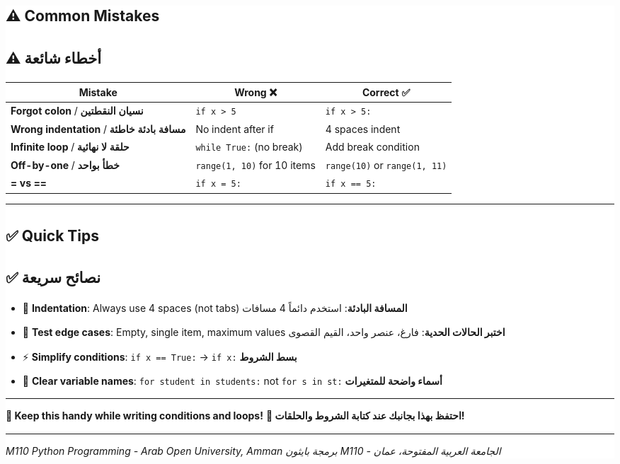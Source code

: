 
## ⚠️ Common Mistakes
## ⚠️ أخطاء شائعة

| Mistake | Wrong ❌ | Correct ✅ |
|---------|----------|-----------|
| **Forgot colon** / **نسيان النقطتين** | `if x > 5` | `if x > 5:` |
| **Wrong indentation** / **مسافة بادئة خاطئة** | No indent after if | 4 spaces indent |
| **Infinite loop** / **حلقة لا نهائية** | `while True:` (no break) | Add break condition |
| **Off-by-one** / **خطأ بواحد** | `range(1, 10)` for 10 items | `range(10)` or `range(1, 11)` |
| **= vs ==** | `if x = 5:` | `if x == 5:` |

---

## ✅ Quick Tips
## ✅ نصائح سريعة

- 🔑 **Indentation**: Always use 4 spaces (not tabs)
  **المسافة البادئة**: استخدم دائماً 4 مسافات

- 📝 **Test edge cases**: Empty, single item, maximum values
  **اختبر الحالات الحدية**: فارغ، عنصر واحد، القيم القصوى

- ⚡ **Simplify conditions**: `if x == True:` → `if x:`
  **بسط الشروط**

- 🎯 **Clear variable names**: `for student in students:` not `for s in st:`
  **أسماء واضحة للمتغيرات**

---

**📌 Keep this handy while writing conditions and loops!**
**📌 احتفظ بهذا بجانبك عند كتابة الشروط والحلقات!**

---

*M110 Python Programming - Arab Open University, Amman*
*برمجة بايثون M110 - الجامعة العربية المفتوحة، عمان*